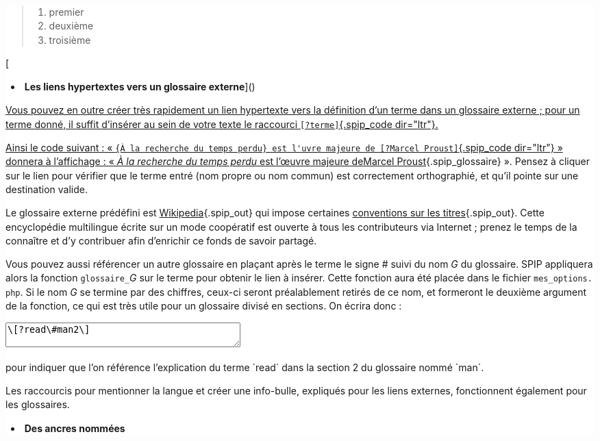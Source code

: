 > 1.  premier
> 2.  deuxième
> 3.  troisième

[  
-  **Les liens hypertextes vers un glossaire externe**]()

[]()

[Vous pouvez en outre créer très rapidement un lien hypertexte vers la
définition d’un terme dans un glossaire externe ; pour un terme donné,
il suffit d’insérer au sein de votre texte le raccourci
`[?terme]`{.spip_code dir="ltr"}.]()

[]()

[Ainsi le code suivant :
« `{À la recherche du temps perdu} est l'uvre majeure de [?Marcel Proust]`{.spip_code
dir="ltr"} » donnera à l’affichage : « *À la recherche du temps perdu*
est l’œuvre majeure de]()[Marcel
Proust](http://fr.wikipedia.org/wiki/Marcel_Proust){.spip_glossaire} ».
Pensez à cliquer sur le lien pour vérifier que le terme entré (nom
propre ou nom commun) est correctement orthographié, et qu’il pointe sur
une destination valide.

Le glossaire externe prédéfini est
[Wikipedia](http://www.wikipedia.org){.spip_out} qui impose certaines
[conventions sur les
titres](http://fr.wikipedia.org/wiki/Wikip%C3%A9dia:Conventions_sur_les_titres){.spip_out}.
Cette encyclopédie multilingue écrite sur un mode coopératif est ouverte
à tous les contributeurs via Internet ; prenez le temps de la connaître
et d’y contribuer afin d’enrichir ce fonds de savoir partagé.

Vous pouvez aussi référencer un autre glossaire en plaçant après le
terme le signe \# suivi du nom *G* du glossaire. SPIP appliquera alors
la fonction `glossaire_`*G* sur le terme pour obtenir le lien à insérer.
Cette fonction aura été placée dans le fichier `mes_options.php`. Si le
nom *G* se termine par des chiffres, ceux-ci seront préalablement
retirés de ce nom, et formeront le deuxième argument de la fonction, ce
qui est très utile pour un glossaire divisé en sections. On écrira
donc :

<p>
<textarea class="spip_cadre" cols="40" dir="ltr" readonly="readonly" rows="2">
\[?read\#man2\]

</textarea>
</p>
pour indiquer que l’on référence l’explication du terme `read` dans la
section 2 du glossaire nommé `man`.

Les raccourcis pour mentionner la langue et créer une info-bulle,
expliqués pour les liens externes, fonctionnent également pour les
glossaires.

[]()  
-  **Des ancres nommées**
